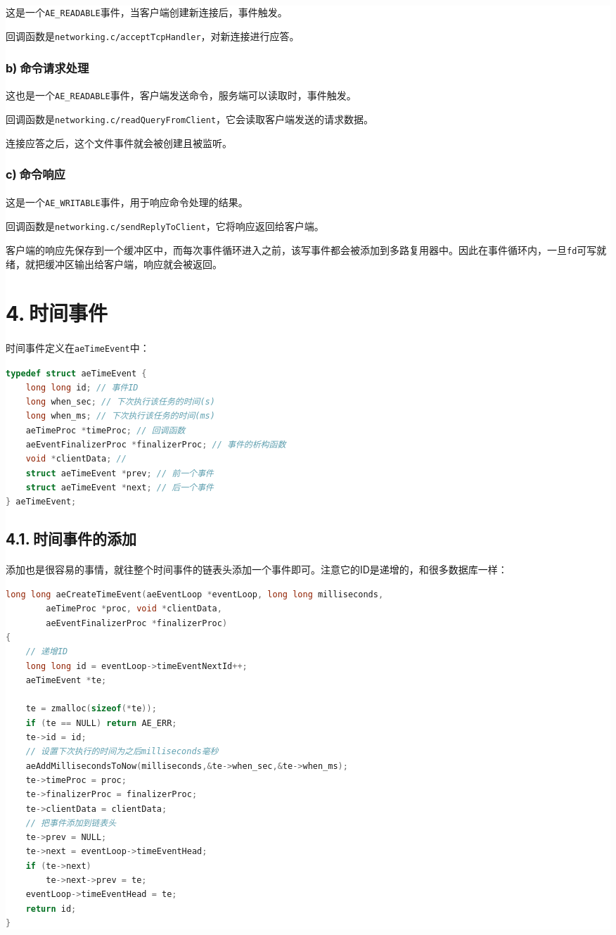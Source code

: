 这是一个`AE_READABLE`事件，当客户端创建新连接后，事件触发。

回调函数是`networking.c/acceptTcpHandler`，对新连接进行应答。

### b) 命令请求处理

这也是一个`AE_READABLE`事件，客户端发送命令，服务端可以读取时，事件触发。

回调函数是`networking.c/readQueryFromClient`，它会读取客户端发送的请求数据。

连接应答之后，这个文件事件就会被创建且被监听。

### c) 命令响应

这是一个`AE_WRITABLE`事件，用于响应命令处理的结果。

回调函数是`networking.c/sendReplyToClient`，它将响应返回给客户端。

客户端的响应先保存到一个缓冲区中，而每次事件循环进入之前，该写事件都会被添加到多路复用器中。因此在事件循环内，一旦`fd`可写就绪，就把缓冲区输出给客户端，响应就会被返回。

# 4. 时间事件

时间事件定义在`aeTimeEvent`中：

```C
typedef struct aeTimeEvent {
    long long id; // 事件ID
    long when_sec; // 下次执行该任务的时间(s)
    long when_ms; // 下次执行该任务的时间(ms)
    aeTimeProc *timeProc; // 回调函数
    aeEventFinalizerProc *finalizerProc; // 事件的析构函数
    void *clientData; // 
    struct aeTimeEvent *prev; // 前一个事件
    struct aeTimeEvent *next; // 后一个事件
} aeTimeEvent;
```

## 4.1. 时间事件的添加

添加也是很容易的事情，就往整个时间事件的链表头添加一个事件即可。注意它的ID是递增的，和很多数据库一样：

```C
long long aeCreateTimeEvent(aeEventLoop *eventLoop, long long milliseconds,
        aeTimeProc *proc, void *clientData,
        aeEventFinalizerProc *finalizerProc)
{
    // 递增ID
    long long id = eventLoop->timeEventNextId++;
    aeTimeEvent *te;

    te = zmalloc(sizeof(*te));
    if (te == NULL) return AE_ERR;
    te->id = id;
    // 设置下次执行的时间为之后milliseconds毫秒
    aeAddMillisecondsToNow(milliseconds,&te->when_sec,&te->when_ms);
    te->timeProc = proc;
    te->finalizerProc = finalizerProc;
    te->clientData = clientData;
    // 把事件添加到链表头
    te->prev = NULL;
    te->next = eventLoop->timeEventHead;
    if (te->next)
        te->next->prev = te;
    eventLoop->timeEventHead = te;
    return id;
}
```